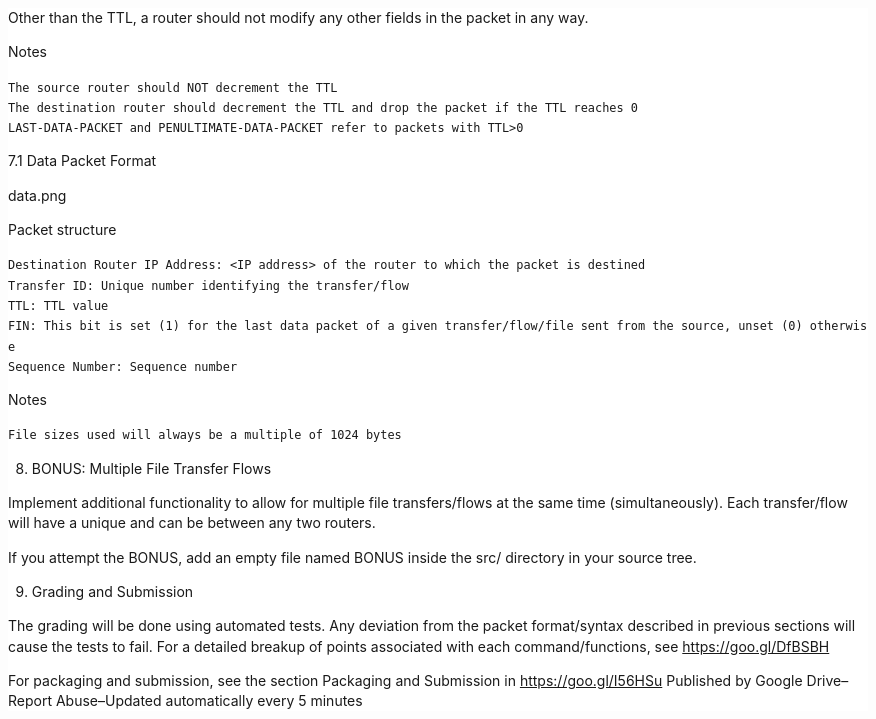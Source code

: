 Other than the TTL, a router should not modify any other fields in the packet in any way.

Notes

    The source router should NOT decrement the TTL
    The destination router should decrement the TTL and drop the packet if the TTL reaches 0
    LAST-DATA-PACKET and PENULTIMATE-DATA-PACKET refer to packets with TTL>0

7.1 Data Packet Format

data.png

Packet structure

    Destination Router IP Address: <IP address> of the router to which the packet is destined
    Transfer ID: Unique number identifying the transfer/flow
    TTL: TTL value
    FIN: This bit is set (1) for the last data packet of a given transfer/flow/file sent from the source, unset (0) otherwise
    Sequence Number: Sequence number

Notes

    File sizes used will always be a multiple of 1024 bytes

8. BONUS: Multiple File Transfer Flows

Implement additional functionality to allow for multiple file transfers/flows at the same time (simultaneously). Each transfer/flow will have a unique <Transfer ID> and can be between any two routers.

If you attempt the BONUS, add an empty file named BONUS inside the src/ directory in your source tree.

9. Grading and Submission

The grading will be done using automated tests. Any deviation from the packet format/syntax described in previous sections will cause the tests to fail. For a detailed breakup of points associated with each command/functions, see https://goo.gl/DfBSBH

For packaging and submission, see the section Packaging and Submission in https://goo.gl/I56HSu
Published by Google Drive–Report Abuse–Updated automatically every 5 minutes
